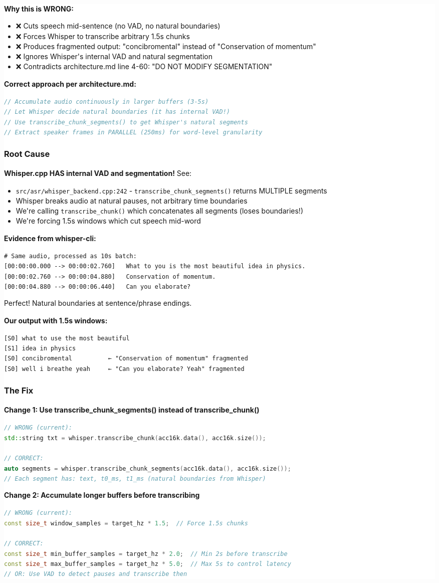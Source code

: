 **Why this is WRONG:**
- ❌ Cuts speech mid-sentence (no VAD, no natural boundaries)
- ❌ Forces Whisper to transcribe arbitrary 1.5s chunks
- ❌ Produces fragmented output: "concibromental" instead of "Conservation of momentum"
- ❌ Ignores Whisper's internal VAD and natural segmentation
- ❌ Contradicts architecture.md line 4-60: "DO NOT MODIFY SEGMENTATION"

**Correct approach per architecture.md:**
```cpp
// Accumulate audio continuously in larger buffers (3-5s)
// Let Whisper decide natural boundaries (it has internal VAD!)
// Use transcribe_chunk_segments() to get Whisper's natural segments
// Extract speaker frames in PARALLEL (250ms) for word-level granularity
```

### Root Cause

**Whisper.cpp HAS internal VAD and segmentation!** See:
- `src/asr/whisper_backend.cpp:242` - `transcribe_chunk_segments()` returns MULTIPLE segments
- Whisper breaks audio at natural pauses, not arbitrary time boundaries
- We're calling `transcribe_chunk()` which concatenates all segments (loses boundaries!)
- We're forcing 1.5s windows which cut speech mid-word

**Evidence from whisper-cli:**
```
# Same audio, processed as 10s batch:
[00:00:00.000 --> 00:00:02.760]   What to you is the most beautiful idea in physics.
[00:00:02.760 --> 00:00:04.880]   Conservation of momentum.
[00:00:04.880 --> 00:00:06.440]   Can you elaborate?
```
Perfect! Natural boundaries at sentence/phrase endings.

**Our output with 1.5s windows:**
```
[S0] what to use the most beautiful
[S1] idea in physics
[S0] concibromental          ← "Conservation of momentum" fragmented
[S0] well i breathe yeah     ← "Can you elaborate? Yeah" fragmented
```

### The Fix

**Change 1: Use transcribe_chunk_segments() instead of transcribe_chunk()**
```cpp
// WRONG (current):
std::string txt = whisper.transcribe_chunk(acc16k.data(), acc16k.size());

// CORRECT:
auto segments = whisper.transcribe_chunk_segments(acc16k.data(), acc16k.size());
// Each segment has: text, t0_ms, t1_ms (natural boundaries from Whisper)
```

**Change 2: Accumulate longer buffers before transcribing**
```cpp
// WRONG (current):
const size_t window_samples = target_hz * 1.5;  // Force 1.5s chunks

// CORRECT:
const size_t min_buffer_samples = target_hz * 2.0;  // Min 2s before transcribe
const size_t max_buffer_samples = target_hz * 5.0;  // Max 5s to control latency
// OR: Use VAD to detect pauses and transcribe then
```
